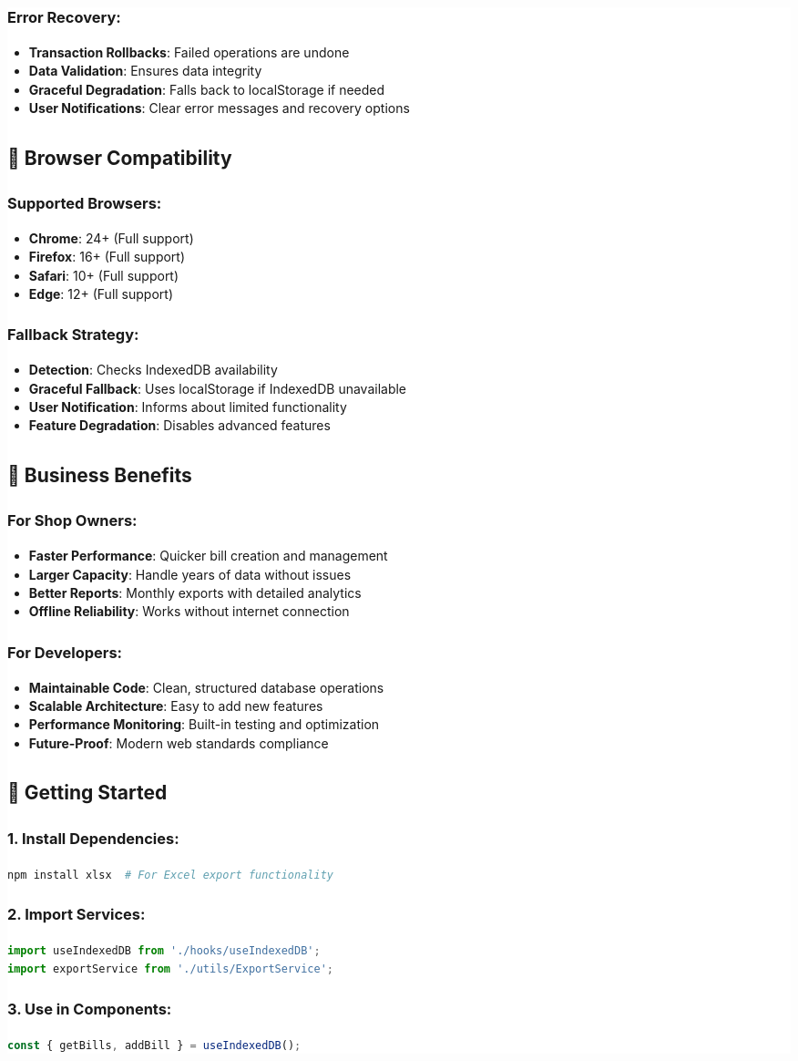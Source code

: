 ### **Error Recovery:**
- **Transaction Rollbacks**: Failed operations are undone
- **Data Validation**: Ensures data integrity
- **Graceful Degradation**: Falls back to localStorage if needed
- **User Notifications**: Clear error messages and recovery options

## 📱 **Browser Compatibility**

### **Supported Browsers:**
- **Chrome**: 24+ (Full support)
- **Firefox**: 16+ (Full support)
- **Safari**: 10+ (Full support)
- **Edge**: 12+ (Full support)

### **Fallback Strategy:**
- **Detection**: Checks IndexedDB availability
- **Graceful Fallback**: Uses localStorage if IndexedDB unavailable
- **User Notification**: Informs about limited functionality
- **Feature Degradation**: Disables advanced features

## 🎯 **Business Benefits**

### **For Shop Owners:**
- **Faster Performance**: Quicker bill creation and management
- **Larger Capacity**: Handle years of data without issues
- **Better Reports**: Monthly exports with detailed analytics
- **Offline Reliability**: Works without internet connection

### **For Developers:**
- **Maintainable Code**: Clean, structured database operations
- **Scalable Architecture**: Easy to add new features
- **Performance Monitoring**: Built-in testing and optimization
- **Future-Proof**: Modern web standards compliance

## 🚀 **Getting Started**

### **1. Install Dependencies:**
```bash
npm install xlsx  # For Excel export functionality
```

### **2. Import Services:**
```javascript
import useIndexedDB from './hooks/useIndexedDB';
import exportService from './utils/ExportService';
```

### **3. Use in Components:**
```javascript
const { getBills, addBill } = useIndexedDB();
```
